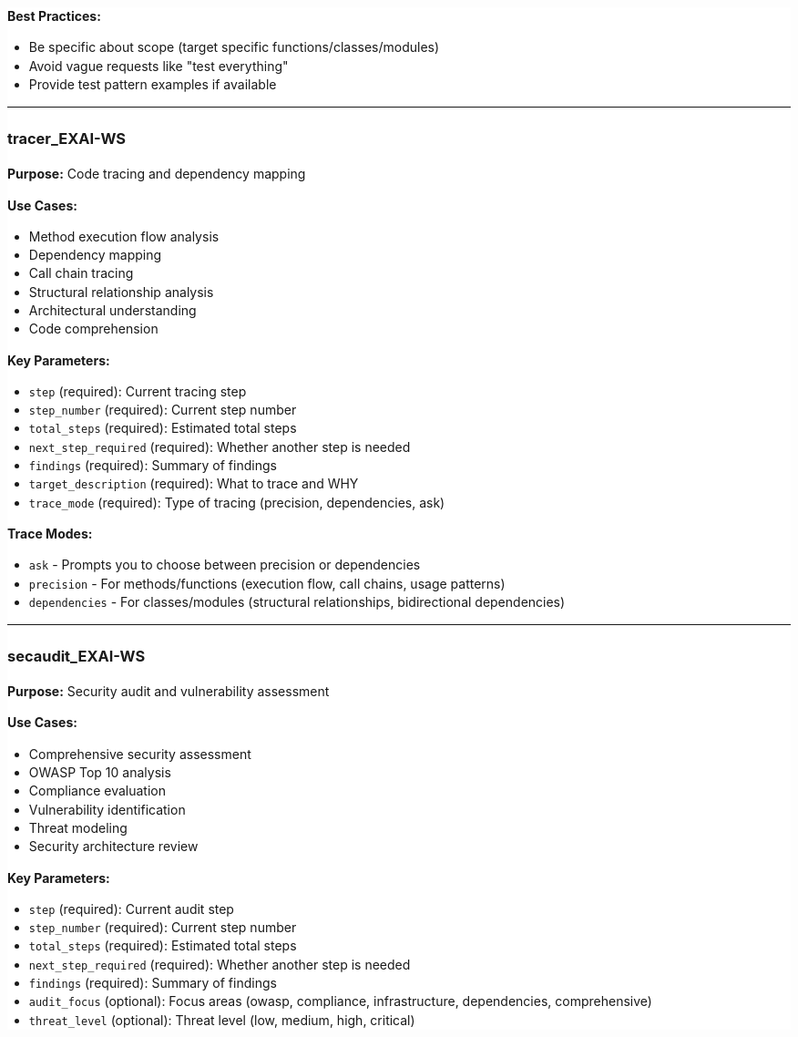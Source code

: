 **Best Practices:**
- Be specific about scope (target specific functions/classes/modules)
- Avoid vague requests like "test everything"
- Provide test pattern examples if available

---

### tracer_EXAI-WS

**Purpose:** Code tracing and dependency mapping

**Use Cases:**
- Method execution flow analysis
- Dependency mapping
- Call chain tracing
- Structural relationship analysis
- Architectural understanding
- Code comprehension

**Key Parameters:**
- `step` (required): Current tracing step
- `step_number` (required): Current step number
- `total_steps` (required): Estimated total steps
- `next_step_required` (required): Whether another step is needed
- `findings` (required): Summary of findings
- `target_description` (required): What to trace and WHY
- `trace_mode` (required): Type of tracing (precision, dependencies, ask)

**Trace Modes:**
- `ask` - Prompts you to choose between precision or dependencies
- `precision` - For methods/functions (execution flow, call chains, usage patterns)
- `dependencies` - For classes/modules (structural relationships, bidirectional dependencies)

---

### secaudit_EXAI-WS

**Purpose:** Security audit and vulnerability assessment

**Use Cases:**
- Comprehensive security assessment
- OWASP Top 10 analysis
- Compliance evaluation
- Vulnerability identification
- Threat modeling
- Security architecture review

**Key Parameters:**
- `step` (required): Current audit step
- `step_number` (required): Current step number
- `total_steps` (required): Estimated total steps
- `next_step_required` (required): Whether another step is needed
- `findings` (required): Summary of findings
- `audit_focus` (optional): Focus areas (owasp, compliance, infrastructure, dependencies, comprehensive)
- `threat_level` (optional): Threat level (low, medium, high, critical)
